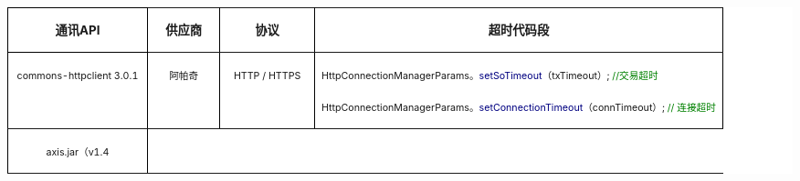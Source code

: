 <table style="border-collapse: collapse; border: 2px none #000000" border="2" cellpadding="0" cellspacing="0"><tbody><tr><td style="width: 19.52%; border: 1pt solid windowtext; padding: 0in 5.4pt" width="19%"><p class="MsoNormal" style="text-align: center" align="center"><strong><span style="font-size: 10pt;" lang="EN-CA"><font style="vertical-align: inherit;"><font style="vertical-align: inherit;">通讯API</font></font></span></strong></p></td><td style="width: 10.16%; border-width: 1pt 1pt 1pt medium; border-style: solid solid solid none; border-color: windowtext windowtext windowtext -moz-use-text-color; -moz-border-top-colors: none; -moz-border-right-colors: none; -moz-border-bottom-colors: none; -moz-border-left-colors: none; -moz-border-image: none; padding: 0in 5.4pt" width="10%"><p class="MsoNormal" style="text-align: center" align="center"><strong><span style="font-size: 10pt;" lang="EN-CA"><font style="vertical-align: inherit;"><font style="vertical-align: inherit;">供应商</font></font></span></strong></p></td><td style="width: 13.2%; border-width: 1pt 1pt 1pt medium; border-style: solid solid solid none; border-color: windowtext windowtext windowtext -moz-use-text-color; -moz-border-top-colors: none; -moz-border-right-colors: none; -moz-border-bottom-colors: none; -moz-border-left-colors: none; -moz-border-image: none; padding: 0in 5.4pt" width="13%"><p class="MsoNormal" style="text-align: center" align="center"><strong><span style="font-size: 10pt;" lang="EN-CA"><font style="vertical-align: inherit;"><font style="vertical-align: inherit;">协议</font></font></span></strong></p></td><td style="width: 57.12%; border-width: 1pt 1pt 1pt medium; border-style: solid solid solid none; border-color: windowtext windowtext windowtext -moz-use-text-color; -moz-border-top-colors: none; -moz-border-right-colors: none; -moz-border-bottom-colors: none; -moz-border-left-colors: none; -moz-border-image: none; padding: 0in 5.4pt" width="57%"><p class="MsoNormal" style="text-align: center" align="center"><strong><span style="font-size: 10pt;" lang="EN-CA"><font style="vertical-align: inherit;"><font style="vertical-align: inherit;">超时代码段</font></font></span></strong></p></td></tr><tr><td style="width: 19.52%; border-width: medium 1pt 1pt; border-style: none solid solid; border-color: -moz-use-text-color windowtext windowtext; -moz-border-top-colors: none; -moz-border-right-colors: none; -moz-border-bottom-colors: none; -moz-border-left-colors: none; -moz-border-image: none; padding: 0in 5.4pt" width="19%"><p class="MsoNormal" style="text-align: center" align="center"><span style="font-size: 8pt;" lang="EN-CA"><font style="vertical-align: inherit;"><font style="vertical-align: inherit;">commons-httpclient 3.0.1</font></font></span></p></td><td style="width: 10.16%; border-width: medium 1pt 1pt medium; border-style: none solid solid none; border-color: -moz-use-text-color windowtext windowtext -moz-use-text-color; padding: 0in 5.4pt" width="10%"><p class="MsoNormal" style="text-align: center" align="center"><span style="font-size: 8pt;" lang="EN-CA"><font style="vertical-align: inherit;"><font style="vertical-align: inherit;">阿帕奇</font></font></span></p></td><td style="width: 13.2%; border-width: medium 1pt 1pt medium; border-style: none solid solid none; border-color: -moz-use-text-color windowtext windowtext -moz-use-text-color; padding: 0in 5.4pt" width="13%"><p class="MsoNormal" style="text-align: center" align="center"><span style="font-size: 8pt;" lang="EN-CA"><font style="vertical-align: inherit;"><font style="vertical-align: inherit;">HTTP / HTTPS</font></font></span></p></td><td style="width: 57.12%; border-width: medium 1pt 1pt medium; border-style: none solid solid none; border-color: -moz-use-text-color windowtext windowtext -moz-use-text-color; padding: 0in 5.4pt" width="57%"><p class="MsoNormal"><span style="font-size: 8pt;" lang="EN-CA"><font style="vertical-align: inherit;"><font style="vertical-align: inherit;">HttpConnectionManagerParams。</font></font><span style="color: navy;"><font style="vertical-align: inherit;"><font style="vertical-align: inherit;">setSoTimeout</font></font></span><font style="vertical-align: inherit;"><font style="vertical-align: inherit;">（txTimeout）; </font></font><span style="color: green;"><font style="vertical-align: inherit;"><font style="vertical-align: inherit;">//交易超时</font></font></span></span></p><p class="MsoNormal"><span style="font-size: 8pt;" lang="EN-CA"><font style="vertical-align: inherit;"><font style="vertical-align: inherit;">HttpConnectionManagerParams。</font></font><span style="color: navy;"><font style="vertical-align: inherit;"><font style="vertical-align: inherit;">setConnectionTimeout</font></font></span><font style="vertical-align: inherit;"><font style="vertical-align: inherit;">（connTimeout）; </font></font><span style="color: green;"><font style="vertical-align: inherit;"><font style="vertical-align: inherit;">// 连接超时</font></font></span></span></p></td></tr><tr><td style="width: 19.52%; border-width: medium 1pt 1pt; border-style: none solid solid; border-color: -moz-use-text-color windowtext windowtext; -moz-border-top-colors: none; -moz-border-right-colors: none; -moz-border-bottom-colors: none; -moz-border-left-colors: none; -moz-border-image: none; padding: 0in 5.4pt" width="19%"><p class="MsoNormal" style="text-align: center" align="center"><span style="font-size: 8pt;" lang="EN-CA"><font style="vertical-align: inherit;"><font style="vertical-align: inherit;">axis.jar（v1.4